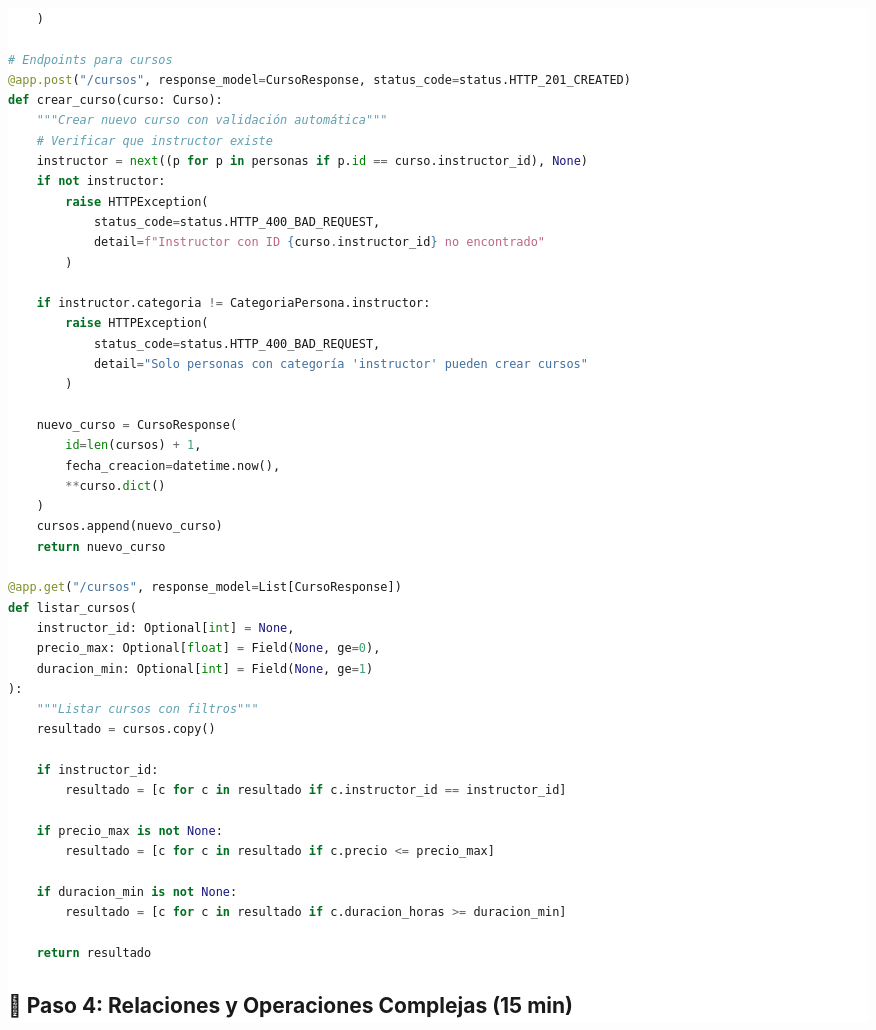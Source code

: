 ```python
    )

# Endpoints para cursos
@app.post("/cursos", response_model=CursoResponse, status_code=status.HTTP_201_CREATED)
def crear_curso(curso: Curso):
    """Crear nuevo curso con validación automática"""
    # Verificar que instructor existe
    instructor = next((p for p in personas if p.id == curso.instructor_id), None)
    if not instructor:
        raise HTTPException(
            status_code=status.HTTP_400_BAD_REQUEST,
            detail=f"Instructor con ID {curso.instructor_id} no encontrado"
        )

    if instructor.categoria != CategoriaPersona.instructor:
        raise HTTPException(
            status_code=status.HTTP_400_BAD_REQUEST,
            detail="Solo personas con categoría 'instructor' pueden crear cursos"
        )

    nuevo_curso = CursoResponse(
        id=len(cursos) + 1,
        fecha_creacion=datetime.now(),
        **curso.dict()
    )
    cursos.append(nuevo_curso)
    return nuevo_curso

@app.get("/cursos", response_model=List[CursoResponse])
def listar_cursos(
    instructor_id: Optional[int] = None,
    precio_max: Optional[float] = Field(None, ge=0),
    duracion_min: Optional[int] = Field(None, ge=1)
):
    """Listar cursos con filtros"""
    resultado = cursos.copy()

    if instructor_id:
        resultado = [c for c in resultado if c.instructor_id == instructor_id]

    if precio_max is not None:
        resultado = [c for c in resultado if c.precio <= precio_max]

    if duracion_min is not None:
        resultado = [c for c in resultado if c.duracion_horas >= duracion_min]

    return resultado
```

## 🔗 Paso 4: Relaciones y Operaciones Complejas (15 min)
